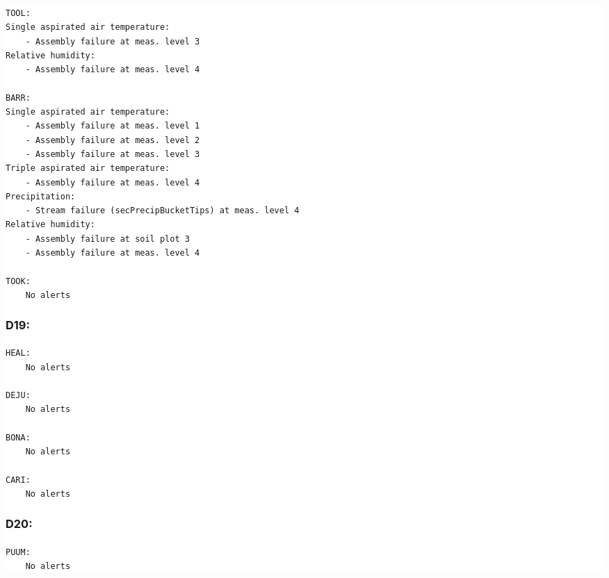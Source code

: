 	TOOL:
	Single aspirated air temperature:
		- Assembly failure at meas. level 3
	Relative humidity:
		- Assembly failure at meas. level 4

	BARR:
	Single aspirated air temperature:
		- Assembly failure at meas. level 1
		- Assembly failure at meas. level 2
		- Assembly failure at meas. level 3
	Triple aspirated air temperature:
		- Assembly failure at meas. level 4
	Precipitation:
		- Stream failure (secPrecipBucketTips) at meas. level 4
	Relative humidity:
		- Assembly failure at soil plot 3
		- Assembly failure at meas. level 4

	TOOK:
		No alerts

### D19:

	HEAL:
		No alerts

	DEJU:
		No alerts

	BONA:
		No alerts

	CARI:
		No alerts

### D20:

	PUUM:
		No alerts
